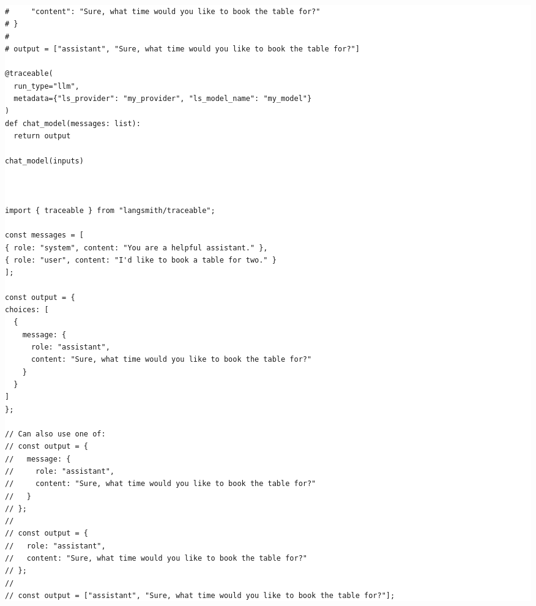     #     "content": "Sure, what time would you like to book the table for?"  
    # }  
    #  
    # output = ["assistant", "Sure, what time would you like to book the table for?"]  
      
    @traceable(  
      run_type="llm",  
      metadata={"ls_provider": "my_provider", "ls_model_name": "my_model"}  
    )  
    def chat_model(messages: list):  
      return output  
      
    chat_model(inputs)  
    
    
    
    import { traceable } from "langsmith/traceable";  
      
    const messages = [  
    { role: "system", content: "You are a helpful assistant." },  
    { role: "user", content: "I'd like to book a table for two." }  
    ];  
      
    const output = {  
    choices: [  
      {  
        message: {  
          role: "assistant",  
          content: "Sure, what time would you like to book the table for?"  
        }  
      }  
    ]  
    };  
      
    // Can also use one of:  
    // const output = {  
    //   message: {  
    //     role: "assistant",  
    //     content: "Sure, what time would you like to book the table for?"  
    //   }  
    // };  
    //  
    // const output = {  
    //   role: "assistant",  
    //   content: "Sure, what time would you like to book the table for?"  
    // };  
    //  
    // const output = ["assistant", "Sure, what time would you like to book the table for?"];  
      